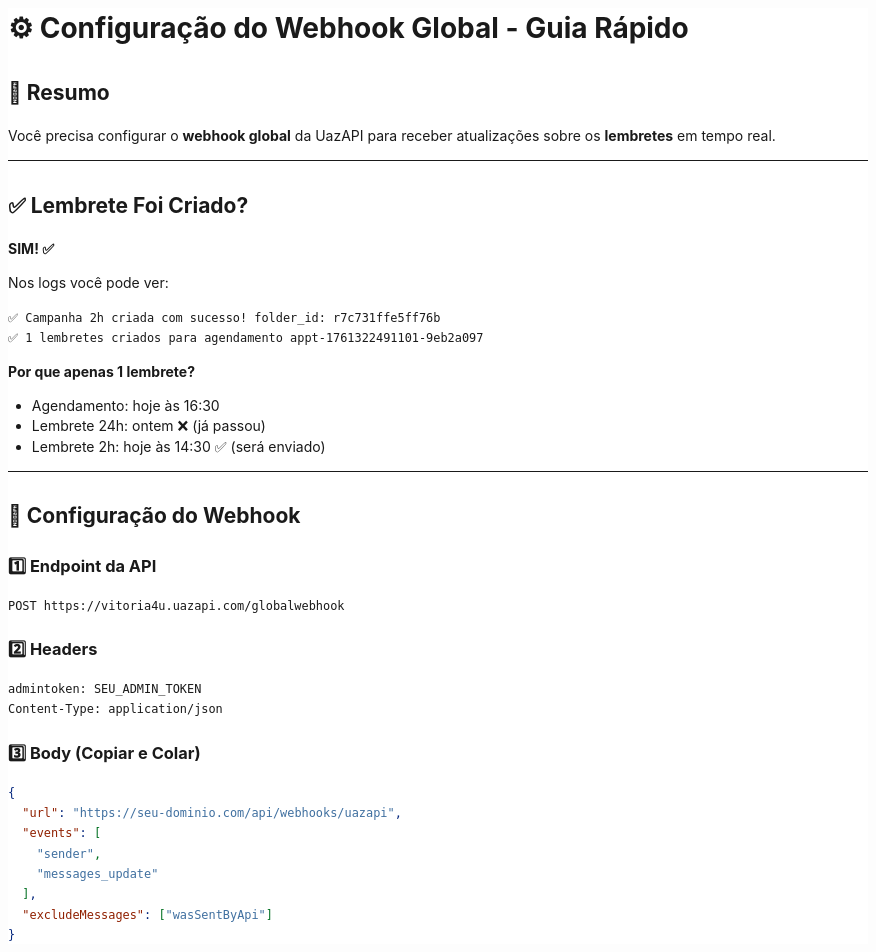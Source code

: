 # ⚙️ Configuração do Webhook Global - Guia Rápido

## 🎯 Resumo

Você precisa configurar o **webhook global** da UazAPI para receber atualizações sobre os **lembretes** em tempo real.

---

## ✅ Lembrete Foi Criado?

**SIM! ✅**

Nos logs você pode ver:
```bash
✅ Campanha 2h criada com sucesso! folder_id: r7c731ffe5ff76b
✅ 1 lembretes criados para agendamento appt-1761322491101-9eb2a097
```

**Por que apenas 1 lembrete?**
- Agendamento: hoje às 16:30
- Lembrete 24h: ontem ❌ (já passou)
- Lembrete 2h: hoje às 14:30 ✅ (será enviado)

---

## 🔧 Configuração do Webhook

### 1️⃣ Endpoint da API

```bash
POST https://vitoria4u.uazapi.com/globalwebhook
```

### 2️⃣ Headers

```
admintoken: SEU_ADMIN_TOKEN
Content-Type: application/json
```

### 3️⃣ Body (Copiar e Colar)

```json
{
  "url": "https://seu-dominio.com/api/webhooks/uazapi",
  "events": [
    "sender",
    "messages_update"
  ],
  "excludeMessages": ["wasSentByApi"]
}
```
